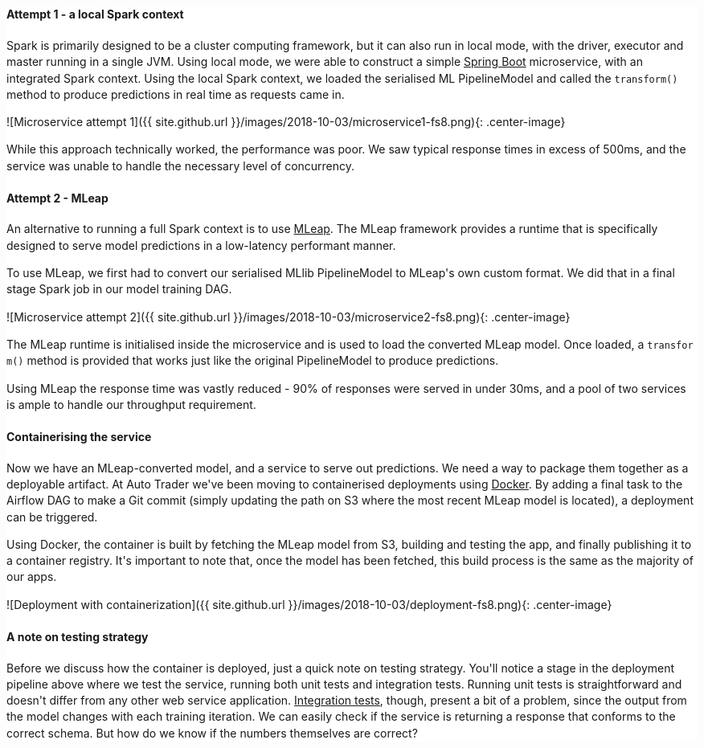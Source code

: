 #### Attempt 1 - a local Spark context

Spark is primarily designed to be a cluster computing framework, but it can also run in local mode, with the driver, executor and master running in a single JVM. Using local mode, we were able to construct a simple [Spring Boot](https://spring.io/projects/spring-boot) microservice, with an integrated Spark context. Using the local Spark context, we loaded the serialised ML PipelineModel and called the `transform()` method to produce predictions in real time as requests came in.

![Microservice attempt 1]({{ site.github.url }}/images/2018-10-03/microservice1-fs8.png){: .center-image}

While this approach technically worked, the performance was poor. We saw typical response times in excess of 500ms, and the service was unable to handle the necessary level of concurrency.

#### Attempt 2 - MLeap

An alternative to running a full Spark context is to use [MLeap](http://mleap-docs.combust.ml/). The MLeap framework provides a runtime that is specifically designed to serve model predictions in a low-latency performant manner.

To use MLeap, we first had to convert our serialised MLlib PipelineModel to MLeap's own custom format. We did that in a final stage Spark job in our model training DAG.

![Microservice attempt 2]({{ site.github.url }}/images/2018-10-03/microservice2-fs8.png){: .center-image}

The MLeap runtime is initialised inside the microservice and is used to load the converted MLeap model. Once loaded, a `transform()` method is provided that works just like the original PipelineModel to produce predictions.

Using MLeap the response time was vastly reduced - 90% of responses were served in under 30ms, and a pool of two services is ample to handle our throughput requirement.


#### Containerising the service

Now we have an MLeap-converted model, and a service to serve out predictions. We need a way to package them together as a deployable artifact. At Auto Trader we've been moving to containerised deployments using [Docker](https://www.docker.com/). By adding a final task to the Airflow DAG to make a Git commit (simply updating the path on S3 where the most recent MLeap model is located), a deployment can be triggered. 

Using Docker, the container is built by fetching the MLeap model from S3, building and testing the app, and finally publishing it to a container registry. It's important to note that, once the model has been fetched, this build process is the same as the majority of our apps.

![Deployment with containerization]({{ site.github.url }}/images/2018-10-03/deployment-fs8.png){: .center-image}

#### A note on testing strategy

Before we discuss how the container is deployed, just a quick note on testing strategy. You'll notice a stage in the deployment pipeline above where we test the service, running both unit tests and integration tests. Running unit tests is straightforward and doesn't differ from any other web service application. [Integration tests](https://docs.spring.io/spring-boot/docs/current/reference/html/boot-features-testing.html#boot-features-testing-spring-boot-applications), though, present a bit of a problem, since the output from the model changes with each training iteration. We can easily check if the service is returning a response that conforms to the correct schema. But how do we know if the numbers themselves are correct?
